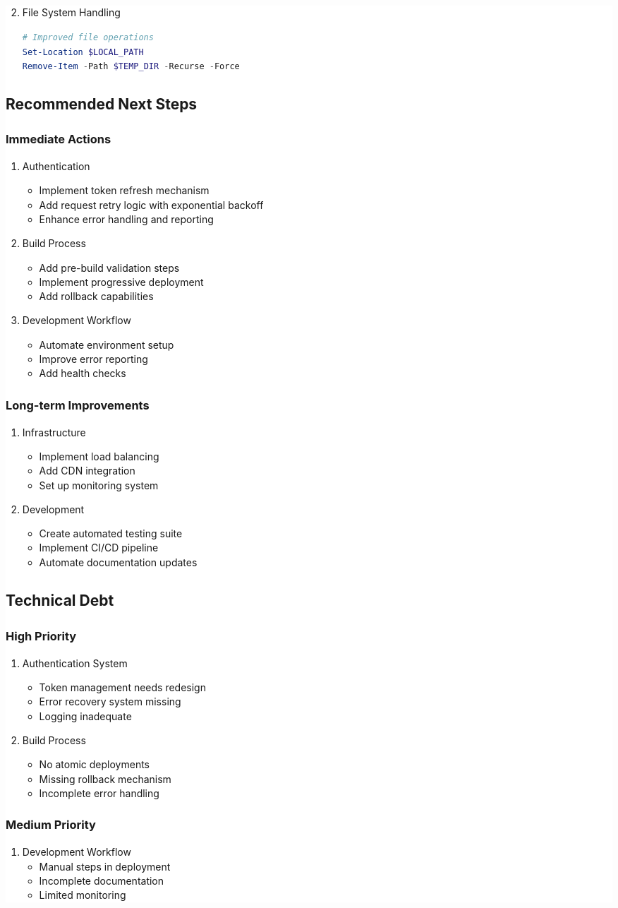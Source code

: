 2. File System Handling
   ```powershell
   # Improved file operations
   Set-Location $LOCAL_PATH
   Remove-Item -Path $TEMP_DIR -Recurse -Force
   ```

## Recommended Next Steps

### Immediate Actions
1. Authentication
   - Implement token refresh mechanism
   - Add request retry logic with exponential backoff
   - Enhance error handling and reporting

2. Build Process
   - Add pre-build validation steps
   - Implement progressive deployment
   - Add rollback capabilities

3. Development Workflow
   - Automate environment setup
   - Improve error reporting
   - Add health checks

### Long-term Improvements
1. Infrastructure
   - Implement load balancing
   - Add CDN integration
   - Set up monitoring system

2. Development
   - Create automated testing suite
   - Implement CI/CD pipeline
   - Automate documentation updates

## Technical Debt

### High Priority
1. Authentication System
   - Token management needs redesign
   - Error recovery system missing
   - Logging inadequate

2. Build Process
   - No atomic deployments
   - Missing rollback mechanism
   - Incomplete error handling

### Medium Priority
1. Development Workflow
   - Manual steps in deployment
   - Incomplete documentation
   - Limited monitoring
